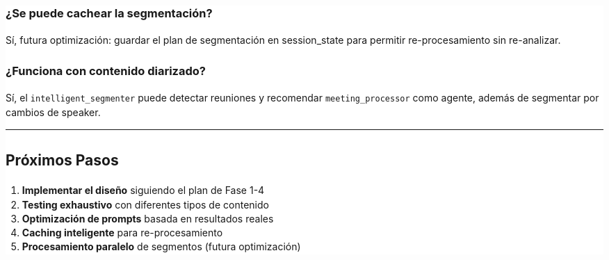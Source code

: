 ### ¿Se puede cachear la segmentación?
Sí, futura optimización: guardar el plan de segmentación en session_state
para permitir re-procesamiento sin re-analizar.

### ¿Funciona con contenido diarizado?
Sí, el `intelligent_segmenter` puede detectar reuniones y recomendar
`meeting_processor` como agente, además de segmentar por cambios de speaker.

---

## Próximos Pasos

1. **Implementar el diseño** siguiendo el plan de Fase 1-4
2. **Testing exhaustivo** con diferentes tipos de contenido
3. **Optimización de prompts** basada en resultados reales
4. **Caching inteligente** para re-procesamiento
5. **Procesamiento paralelo** de segmentos (futura optimización)
